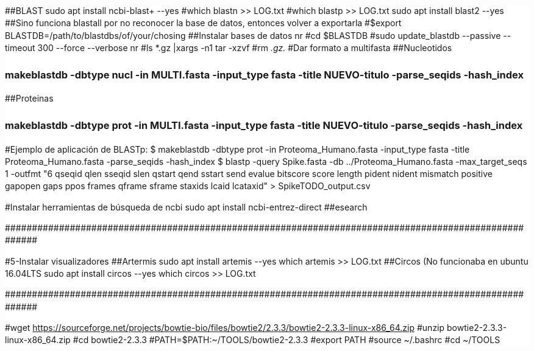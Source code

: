 ##BLAST
sudo apt install ncbi-blast+ --yes
#which blastn >> LOG.txt
#which blastp >> LOG.txt
sudo apt install blast2 --yes
##Sino funciona blastall por no reconocer la base de datos, entonces volver a exportarla
#$export BLASTDB=/path/to/blastdbs/of/your/chosing
##Instalar bases de datos nr
#cd $BLASTDB
#sudo update_blastdb --passive --timeout 300 --force --verbose nr
#ls *.gz |xargs -n1 tar -xzvf
#rm *.gz.*
#Dar formato a multifasta
##Nucleotidos
### makeblastdb -dbtype nucl -in MULTI.fasta -input_type fasta -title NUEVO-titulo -parse_seqids -hash_index
##Proteinas
### makeblastdb -dbtype prot -in MULTI.fasta -input_type fasta -title NUEVO-titulo -parse_seqids -hash_index
#Ejemplo de aplicación de BLASTp:
$ makeblastdb -dbtype prot -in Proteoma_Humano.fasta -input_type fasta -title Proteoma_Humano.fasta -parse_seqids -hash_index
$ blastp -query Spike.fasta -db ../Proteoma_Humano.fasta -max_target_seqs 1 -outfmt "6 qseqid qlen sseqid slen qstart qend sstart send evalue bitscore score length pident nident mismatch positive gapopen gaps ppos frames qframe sframe staxids lcaid lcataxid" > SpikeTODO_output.csv


#Instalar herramientas de búsqueda de ncbi
sudo apt install ncbi-entrez-direct
##esearch

######################################################################################################

#5-Instalar visualizadores
##Artermis
sudo apt install artemis --yes
which artemis >> LOG.txt
##Circos (No funcionaba en ubuntu 16.04LTS
sudo apt install circos --yes
which circos >> LOG.txt

######################################################################################################

#wget https://sourceforge.net/projects/bowtie-bio/files/bowtie2/2.3.3/bowtie2-2.3.3-linux-x86_64.zip
#unzip bowtie2-2.3.3-linux-x86_64.zip
#cd bowtie2-2.3.3 
#PATH=$PATH:~/TOOLS/bowtie2-2.3.3
#export PATH
#source ~/.bashrc
#cd ~/TOOLS
